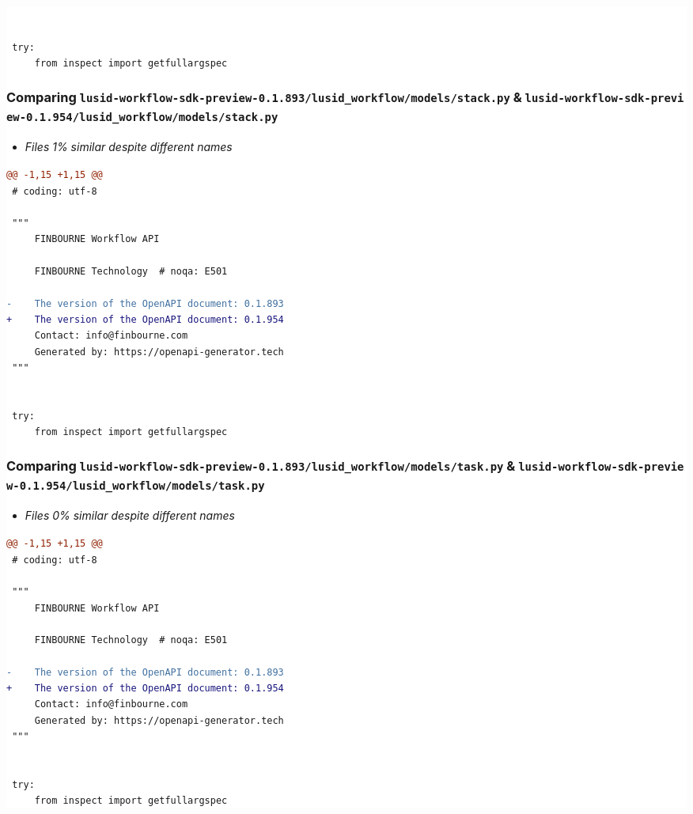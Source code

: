```diff
 
 
 try:
     from inspect import getfullargspec
```

### Comparing `lusid-workflow-sdk-preview-0.1.893/lusid_workflow/models/stack.py` & `lusid-workflow-sdk-preview-0.1.954/lusid_workflow/models/stack.py`

 * *Files 1% similar despite different names*

```diff
@@ -1,15 +1,15 @@
 # coding: utf-8
 
 """
     FINBOURNE Workflow API
 
     FINBOURNE Technology  # noqa: E501
 
-    The version of the OpenAPI document: 0.1.893
+    The version of the OpenAPI document: 0.1.954
     Contact: info@finbourne.com
     Generated by: https://openapi-generator.tech
 """
 
 
 try:
     from inspect import getfullargspec
```

### Comparing `lusid-workflow-sdk-preview-0.1.893/lusid_workflow/models/task.py` & `lusid-workflow-sdk-preview-0.1.954/lusid_workflow/models/task.py`

 * *Files 0% similar despite different names*

```diff
@@ -1,15 +1,15 @@
 # coding: utf-8
 
 """
     FINBOURNE Workflow API
 
     FINBOURNE Technology  # noqa: E501
 
-    The version of the OpenAPI document: 0.1.893
+    The version of the OpenAPI document: 0.1.954
     Contact: info@finbourne.com
     Generated by: https://openapi-generator.tech
 """
 
 
 try:
     from inspect import getfullargspec
```
